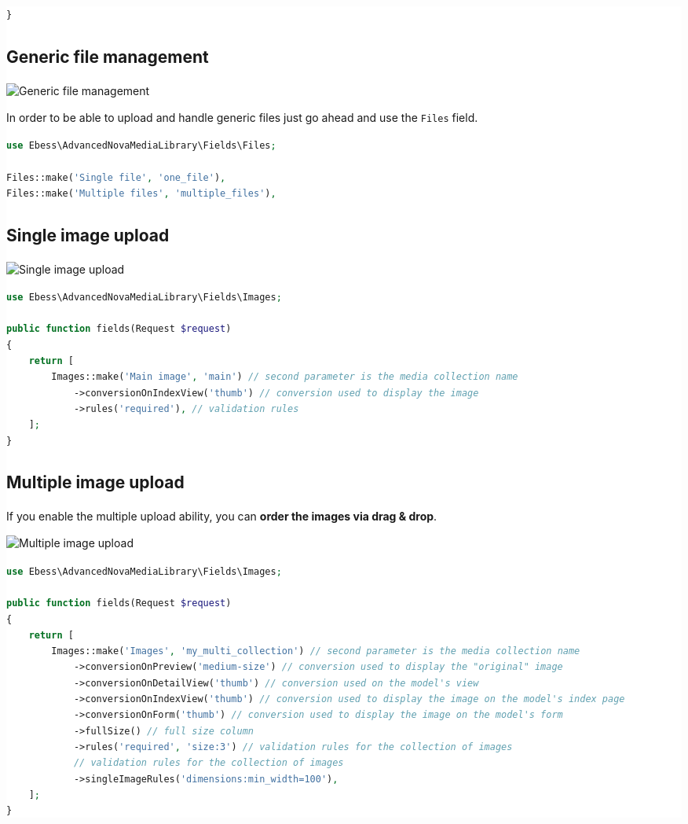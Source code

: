 ```php
}
```

## Generic file management

![Generic file management](https://raw.githubusercontent.com/ebess/advanced-nova-media-library/master/docs/file-management.png)

In order to be able to upload and handle generic files just go ahead and use the `Files` field.

```php
use Ebess\AdvancedNovaMediaLibrary\Fields\Files;

Files::make('Single file', 'one_file'),
Files::make('Multiple files', 'multiple_files'),
```

## Single image upload

![Single image upload](https://raw.githubusercontent.com/ebess/advanced-nova-media-library/master/docs/single-image.png)

```php
use Ebess\AdvancedNovaMediaLibrary\Fields\Images;

public function fields(Request $request)
{
    return [
        Images::make('Main image', 'main') // second parameter is the media collection name
            ->conversionOnIndexView('thumb') // conversion used to display the image
            ->rules('required'), // validation rules
    ];
}
```

## Multiple image upload

If you enable the multiple upload ability, you can **order the images via drag & drop**.

![Multiple image upload](https://raw.githubusercontent.com/ebess/advanced-nova-media-library/master/docs/multiple-images.png)

```php
use Ebess\AdvancedNovaMediaLibrary\Fields\Images;

public function fields(Request $request)
{
    return [
        Images::make('Images', 'my_multi_collection') // second parameter is the media collection name
            ->conversionOnPreview('medium-size') // conversion used to display the "original" image
            ->conversionOnDetailView('thumb') // conversion used on the model's view
            ->conversionOnIndexView('thumb') // conversion used to display the image on the model's index page
            ->conversionOnForm('thumb') // conversion used to display the image on the model's form
            ->fullSize() // full size column
            ->rules('required', 'size:3') // validation rules for the collection of images
            // validation rules for the collection of images
            ->singleImageRules('dimensions:min_width=100'),
    ];
}
```
